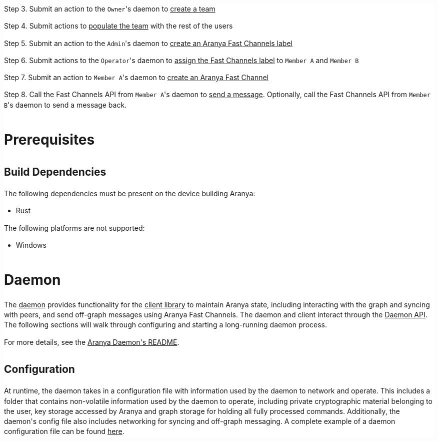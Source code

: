 Step 3. Submit an action to the `Owner`'s daemon to [create a team](#create-team)

Step 4. Submit actions to [populate the team](#add-users-team) with the rest of
the users

Step 5. Submit an action to the `Admin`'s daemon to
[create an Aranya Fast Channels label](#create-afc-label)

Step 6. Submit actions to the `Operator`'s daemon to
[assign the Fast Channels label](#assign-afc-label) to `Member A` and `Member B`

Step 7. Submit an action to `Member A`'s daemon to
[create an Aranya Fast Channel](#create-afc-channel)

Step 8. Call the Fast Channels API from `Member A`'s daemon to
[send a message](#send-afc-msg). Optionally, call the Fast Channels API
from `Member B`'s daemon to send a message back.

# <a name="prereqs"></a>Prerequisites

## <a name="build-deps"></a>Build Dependencies

The following dependencies must be present on the device building Aranya:

- [Rust](https://www.rust-lang.org/tools/install)

The following platforms are not supported:

- Windows

# <a name="daemon"></a>Daemon

The [daemon](https://github.com/aranya-project/aranya/tree/main/crates/aranya-daemon) provides functionality for the [client library](https://github.com/aranya-project/aranya/tree/main/crates/aranya-client) to maintain Aranya state, including interacting with the graph and syncing with peers, and send off-graph messages using Aranya Fast Channels. The daemon and client interact through the [Daemon API](https://github.com/aranya-project/aranya/blob/main/crates/aranya-daemon-api/src/service.rs). The following sections will walk through configuring and starting a long-running daemon process.

For more details, see the [Aranya Daemon's README](https://github.com/aranya-project/aranya/blob/main/crates/aranya-daemon/README.md).

## <a name="daemon-config"></a>Configuration

At runtime, the daemon takes in a configuration file with information used by
the daemon to network and operate. This includes a folder that contains
non-volatile information used by the daemon to operate, including private
cryptographic material belonging to the user, key storage accessed by Aranya
and graph storage for holding all fully processed commands. Additionally, the
daemon's config file also includes networking for syncing and off-graph
messaging. A complete example of a daemon configuration file can be found
[here](https://github.com/aranya-project/aranya/blob/main/crates/aranya-daemon/example.json).
